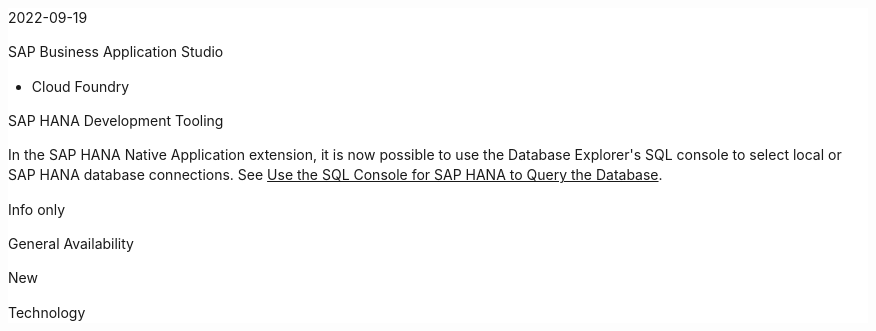 2022-09-19



</td>
</tr>
<tr>
<td valign="top">

 SAP Business Application Studio 



</td>
<td valign="top">

-   Cloud Foundry



</td>
<td valign="top">

SAP HANA Development Tooling



</td>
<td valign="top">

In the SAP HANA Native Application extension, it is now possible to use the Database Explorer's SQL console to select local or SAP HANA database connections. See [Use the SQL Console for SAP HANA to Query the Database](https://help.sap.com/docs/HANA_CLOUD_DATABASE/c2b99f19e9264c4d9ae9221b22f6f589/7ffe3cc490f04ca997e22326e013e73f.html).



</td>
<td valign="top">

Info only



</td>
<td valign="top">

General Availability



</td>
<td valign="top">

New



</td>
<td valign="top">

Technology



</td>
<td valign="top">
